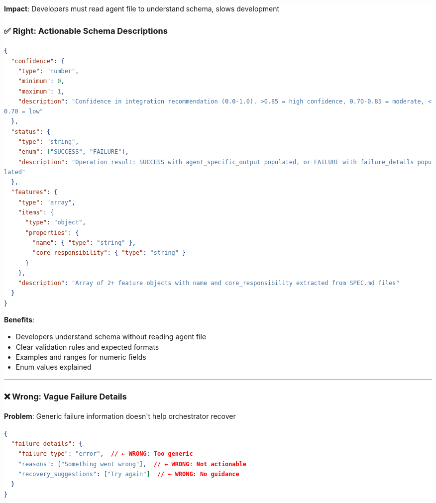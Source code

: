 **Impact**: Developers must read agent file to understand schema, slows development

### ✅ Right: Actionable Schema Descriptions

```json
{
  "confidence": {
    "type": "number",
    "minimum": 0,
    "maximum": 1,
    "description": "Confidence in integration recommendation (0.0-1.0). >0.85 = high confidence, 0.70-0.85 = moderate, <0.70 = low"
  },
  "status": {
    "type": "string",
    "enum": ["SUCCESS", "FAILURE"],
    "description": "Operation result: SUCCESS with agent_specific_output populated, or FAILURE with failure_details populated"
  },
  "features": {
    "type": "array",
    "items": {
      "type": "object",
      "properties": {
        "name": { "type": "string" },
        "core_responsibility": { "type": "string" }
      }
    },
    "description": "Array of 2+ feature objects with name and core_responsibility extracted from SPEC.md files"
  }
}
```

**Benefits**:
- Developers understand schema without reading agent file
- Clear validation rules and expected formats
- Examples and ranges for numeric fields
- Enum values explained

---

### ❌ Wrong: Vague Failure Details

**Problem**: Generic failure information doesn't help orchestrator recover

```json
{
  "failure_details": {
    "failure_type": "error",  // ← WRONG: Too generic
    "reasons": ["Something went wrong"],  // ← WRONG: Not actionable
    "recovery_suggestions": ["Try again"]  // ← WRONG: No guidance
  }
}
```

